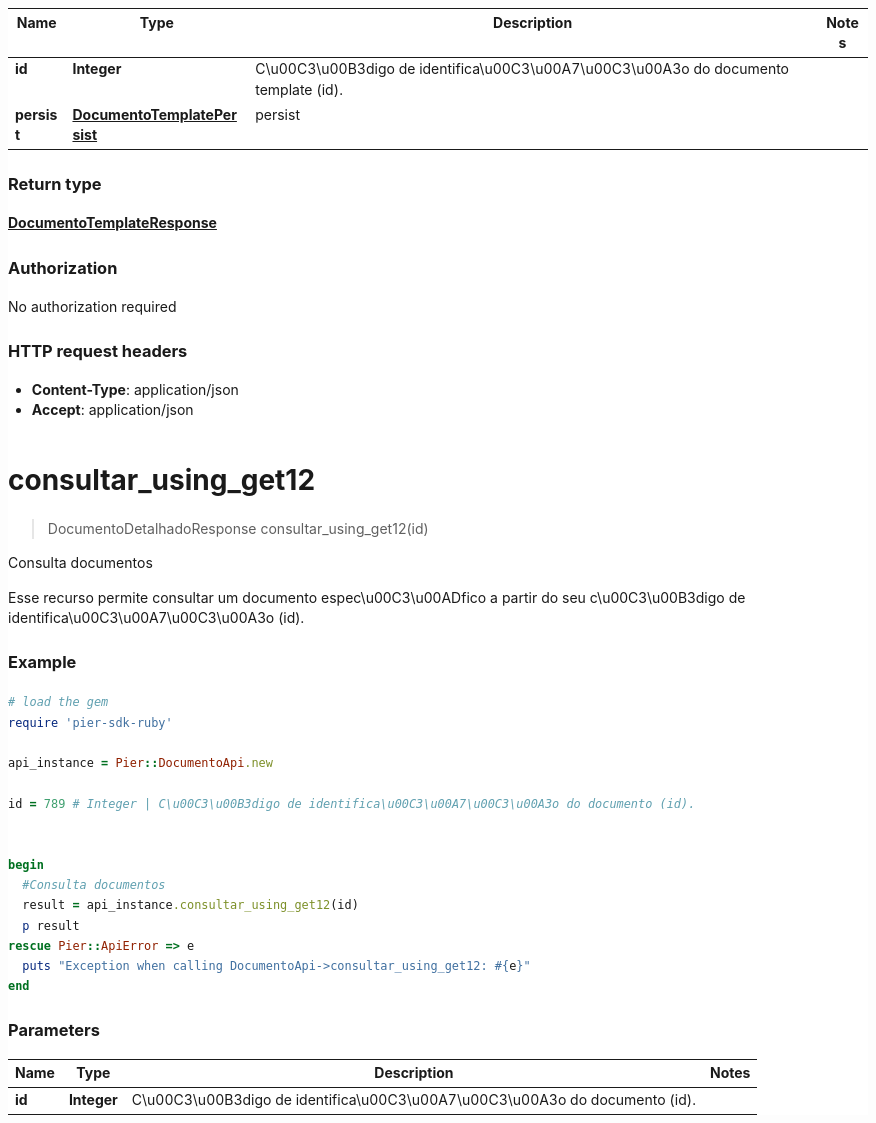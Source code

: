 Name | Type | Description  | Notes
------------- | ------------- | ------------- | -------------
 **id** | **Integer**| C\u00C3\u00B3digo de identifica\u00C3\u00A7\u00C3\u00A3o do documento template (id). | 
 **persist** | [**DocumentoTemplatePersist**](DocumentoTemplatePersist.md)| persist | 

### Return type

[**DocumentoTemplateResponse**](DocumentoTemplateResponse.md)

### Authorization

No authorization required

### HTTP request headers

 - **Content-Type**: application/json
 - **Accept**: application/json



# **consultar_using_get12**
> DocumentoDetalhadoResponse consultar_using_get12(id)

Consulta documentos

Esse recurso permite consultar um documento espec\u00C3\u00ADfico a partir do seu c\u00C3\u00B3digo de identifica\u00C3\u00A7\u00C3\u00A3o (id).

### Example
```ruby
# load the gem
require 'pier-sdk-ruby'

api_instance = Pier::DocumentoApi.new

id = 789 # Integer | C\u00C3\u00B3digo de identifica\u00C3\u00A7\u00C3\u00A3o do documento (id).


begin
  #Consulta documentos
  result = api_instance.consultar_using_get12(id)
  p result
rescue Pier::ApiError => e
  puts "Exception when calling DocumentoApi->consultar_using_get12: #{e}"
end
```

### Parameters

Name | Type | Description  | Notes
------------- | ------------- | ------------- | -------------
 **id** | **Integer**| C\u00C3\u00B3digo de identifica\u00C3\u00A7\u00C3\u00A3o do documento (id). | 
